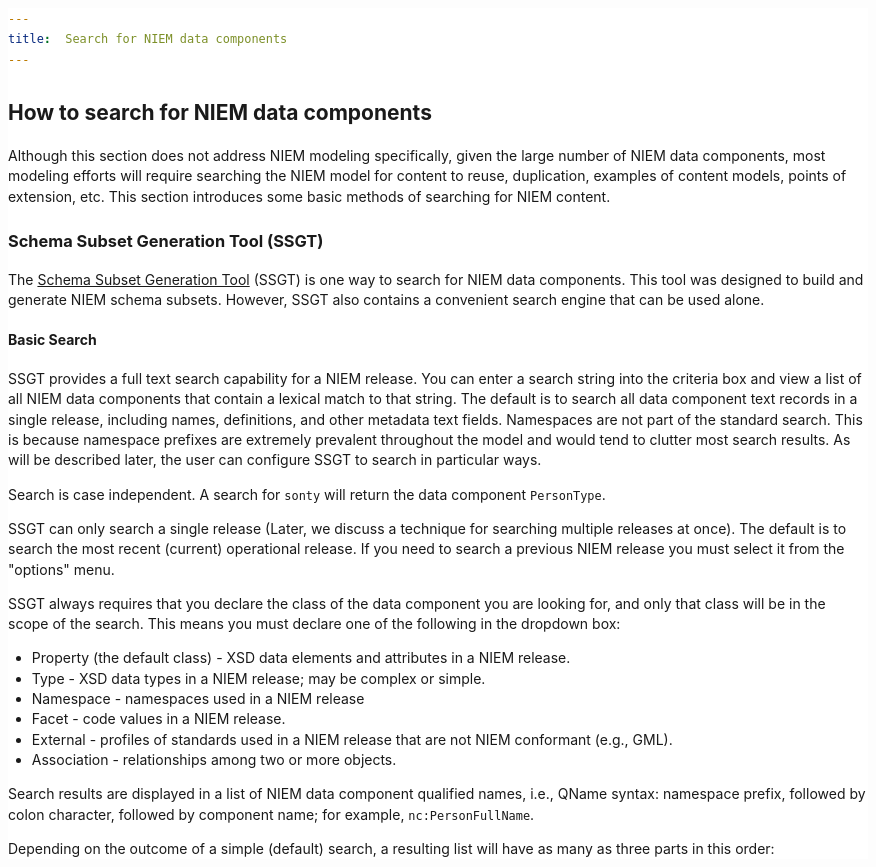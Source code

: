 ```yaml
---
title:  Search for NIEM data components
---
```


## How to search for NIEM data components

Although this section does not address NIEM modeling specifically, given the large number of NIEM data components, most modeling efforts will require searching the NIEM model for content to reuse, duplication, examples of content models, points of extension, etc.  This section introduces some basic methods of searching for NIEM content. 


### Schema Subset Generation Tool (SSGT)

The [Schema Subset Generation Tool](https://tools.niem.gov/niemtools/ssgt/index.iepd) (SSGT) is one way to search for NIEM data components.  This tool was designed to build and generate NIEM schema subsets.  However, SSGT also contains a convenient search engine that can be used alone.    


#### Basic Search

SSGT provides a full text search capability for a NIEM release.  You can enter a search string into the criteria box and view a list of all NIEM data components that contain a lexical match to that string.  The default is to search all data component text records in a single release, including names, definitions, and other metadata text fields.  Namespaces are not part of the standard search.  This is because namespace prefixes are extremely prevalent throughout the model and would tend to clutter most search results.  As will be described later, the user can configure SSGT to search in particular ways. 

Search is case independent.  A search for <code>sonty</code> will return the data component <code>PersonType</code>.

SSGT can only search a single release (Later, we discuss a technique for searching multiple releases at once).  The default is to search the most recent (current) operational release.  If you need to search a previous NIEM release you must select it from the "options" menu. 

SSGT always requires that you declare the class of the data component you are looking for, and only that class will be in the scope of the search.  This means you must declare one of the following in the dropdown box: 

- Property (the default class) - XSD data elements and attributes in a NIEM release.
- Type - XSD data types in a NIEM release; may be complex or simple.
- Namespace - namespaces used in a NIEM release
- Facet - code values in a NIEM release.
- External - profiles of standards used in a NIEM release that are not NIEM conformant (e.g., GML). 
- Association - relationships among two or more objects.

Search results are displayed in a list of NIEM data component qualified names, i.e., QName syntax:  namespace prefix, followed by colon character, followed by component name; for example, <code>nc:PersonFullName</code>.

Depending on the outcome of a simple (default) search, a resulting list will have as many as three parts in this order:
